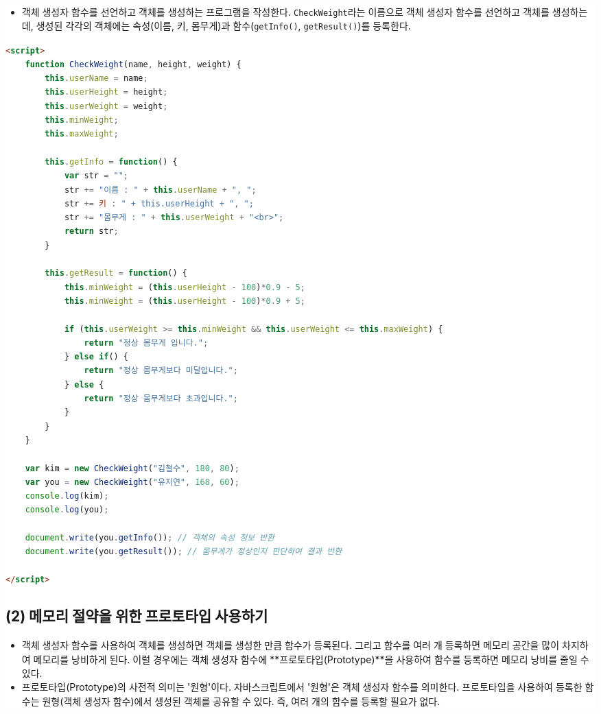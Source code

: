 - 객체 생성자 함수를 선언하고 객체를 생성하는 프로그램을 작성한다. `CheckWeight`라는 이름으로 객체 생성자 함수를 선언하고 객체를 생성하는데, 생성된 각각의 객체에는 속성(이름, 키, 몸무게)과 함수(`getInfo()`, `getResult()`)를 등록한다.

```html
<script>
	function CheckWeight(name, height, weight) {
		this.userName = name;
		this.userHeight = height;
		this.userWeight = weight;
		this.minWeight;
		this.maxWeight;

		this.getInfo = function() {
			var str = "";
			str += "이름 : " + this.userName + ", ";
			str += 키 : " + this.userHeight + ", ";
			str += "몸무게 : " + this.userWeight + "<br>";
			return str;
		}

		this.getResult = function() {
			this.minWeight = (this.userHeight - 100)*0.9 - 5;
			this.minWeight = (this.userHeight - 100)*0.9 + 5;

			if (this.userWeight >= this.minWeight && this.userWeight <= this.maxWeight) {
				return "정상 몸무게 입니다.";
			} else if() {
				return "정상 몸무게보다 미달입니다.";				 
			} else {
				return "정상 몸무게보다 초과입니다.";	
			}
		}
	}
	
	var kim = new CheckWeight("김철수", 180, 80);
	var you = new CheckWeight("유지연", 168, 60);
	console.log(kim);
	console.log(you);

	document.write(you.getInfo()); // 객체의 속성 정보 반환
	document.write(you.getResult()); // 몸무게가 정상인지 판단하여 결과 반환

</script>
```

## (2) 메모리 절약을 위한 프로토타입 사용하기

- 객체 생성자 함수를 사용하여 객체를 생성하면 객체를 생성한 만큼 함수가 등록된다. 그리고 함수를 여러 개 등록하면 메모리 공간을 많이 차지하여 메모리를 낭비하게 된다. 이럴 경우에는 객체 생성자 함수에 **프로토타입(Prototype)**을 사용하여 함수를 등록하면 메모리 낭비를 줄일 수 있다.
- 프로토타입(Prototype)의 사전적 의미는 '원형'이다. 자바스크립트에서 '원형'은 객체 생성자 함수를 의미한다. 프로토타입을 사용하여 등록한 함수는 원형(객체 생성자 함수)에서 생성된 객체를 공유할 수 있다. 즉, 여러 개의 함수를 등록할 필요가 없다.
